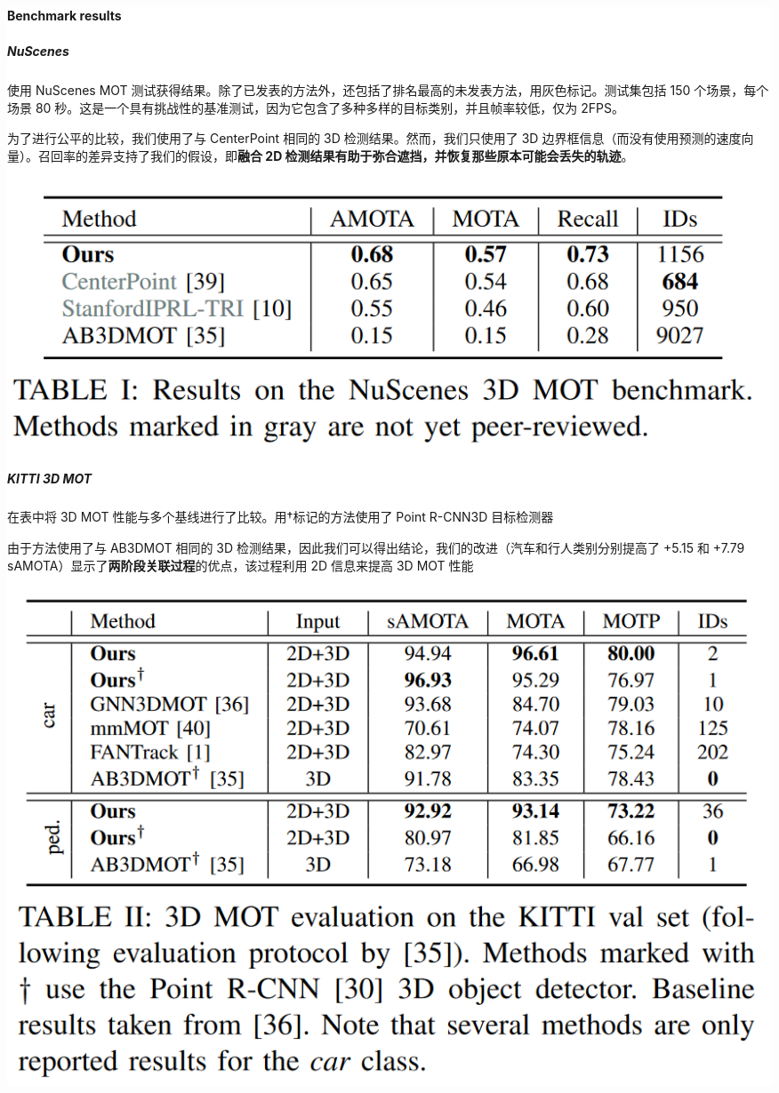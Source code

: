 #### Benchmark results

##### NuScenes

使用 NuScenes MOT 测试获得结果。除了已发表的方法外，还包括了排名最高的未发表方法，用灰色标记。测试集包括 150 个场景，每个场景 80 秒。这是一个具有挑战性的基准测试，因为它包含了多种多样的目标类别，并且帧率较低，仅为 2FPS。

为了进行公平的比较，我们使用了与 CenterPoint 相同的 3D 检测结果。然而，我们只使用了 3D 边界框信息（而没有使用预测的速度向量）。召回率的差异支持了我们的假设，即**融合 2D 检测结果有助于弥合遮挡，并恢复那些原本可能会丢失的轨迹**。

![](../assets/static/HNLgbQZHKohOI3xcD9Mc0gJWngc.png)

##### KITTI 3D MOT

在表中将 3D MOT 性能与多个基线进行了比较。用†标记的方法使用了 Point R-CNN3D 目标检测器

由于方法使用了与 AB3DMOT 相同的 3D 检测结果，因此我们可以得出结论，我们的改进（汽车和行人类别分别提高了 +5.15 和 +7.79 sAMOTA）显示了**两阶段关联过程**的优点，该过程利用 2D 信息来提高 3D MOT 性能

![](../assets/static/DMFjb20PCoJGDQxGiabc6sFxnEh.png)

